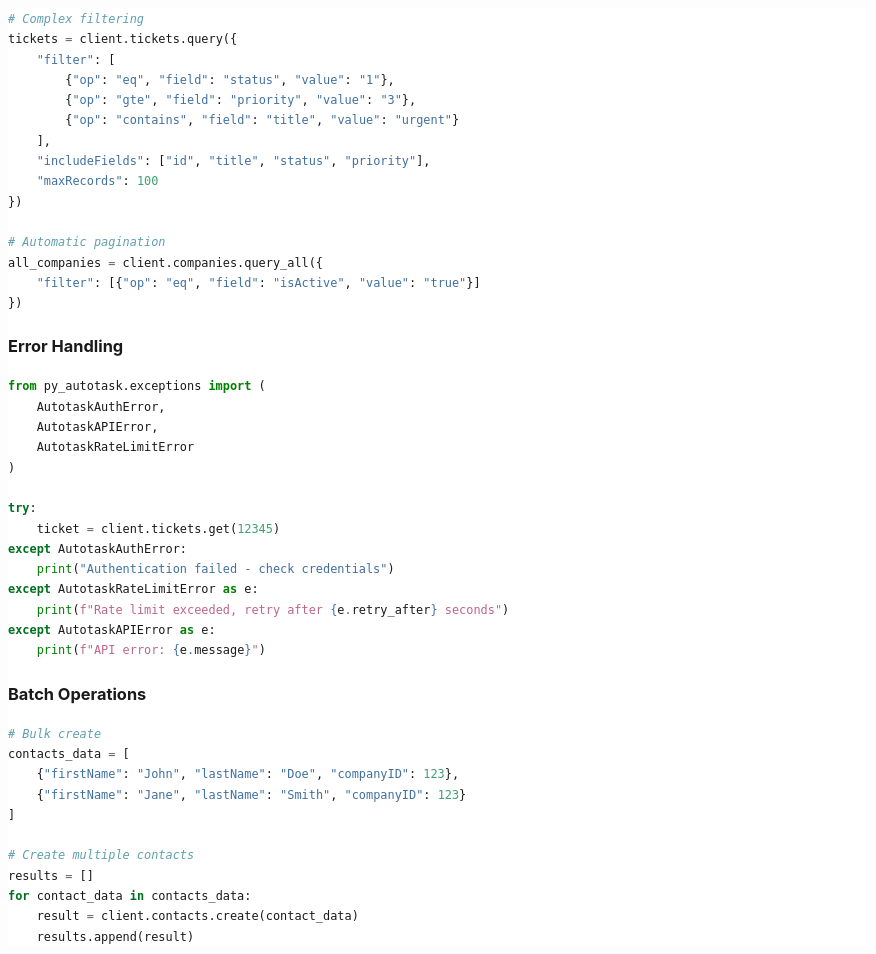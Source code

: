 ```python
# Complex filtering
tickets = client.tickets.query({
    "filter": [
        {"op": "eq", "field": "status", "value": "1"},
        {"op": "gte", "field": "priority", "value": "3"},
        {"op": "contains", "field": "title", "value": "urgent"}
    ],
    "includeFields": ["id", "title", "status", "priority"],
    "maxRecords": 100
})

# Automatic pagination
all_companies = client.companies.query_all({
    "filter": [{"op": "eq", "field": "isActive", "value": "true"}]
})
```

### Error Handling

```python
from py_autotask.exceptions import (
    AutotaskAuthError,
    AutotaskAPIError,
    AutotaskRateLimitError
)

try:
    ticket = client.tickets.get(12345)
except AutotaskAuthError:
    print("Authentication failed - check credentials")
except AutotaskRateLimitError as e:
    print(f"Rate limit exceeded, retry after {e.retry_after} seconds")
except AutotaskAPIError as e:
    print(f"API error: {e.message}")
```

### Batch Operations

```python
# Bulk create
contacts_data = [
    {"firstName": "John", "lastName": "Doe", "companyID": 123},
    {"firstName": "Jane", "lastName": "Smith", "companyID": 123}
]

# Create multiple contacts
results = []
for contact_data in contacts_data:
    result = client.contacts.create(contact_data)
    results.append(result)
```

